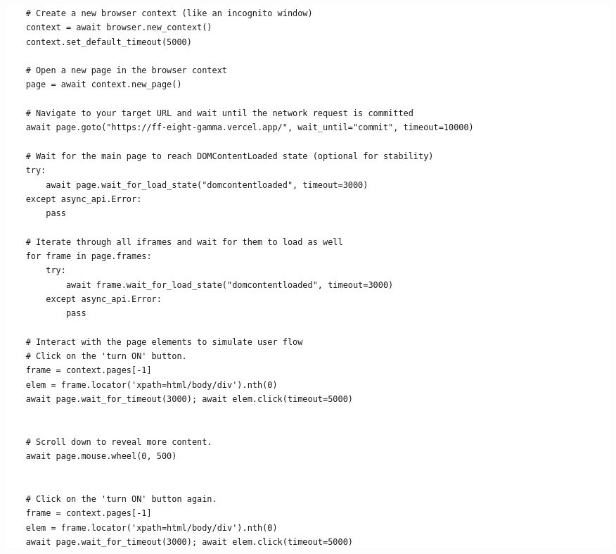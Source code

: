         # Create a new browser context (like an incognito window)
        context = await browser.new_context()
        context.set_default_timeout(5000)
        
        # Open a new page in the browser context
        page = await context.new_page()
        
        # Navigate to your target URL and wait until the network request is committed
        await page.goto("https://ff-eight-gamma.vercel.app/", wait_until="commit", timeout=10000)
        
        # Wait for the main page to reach DOMContentLoaded state (optional for stability)
        try:
            await page.wait_for_load_state("domcontentloaded", timeout=3000)
        except async_api.Error:
            pass
        
        # Iterate through all iframes and wait for them to load as well
        for frame in page.frames:
            try:
                await frame.wait_for_load_state("domcontentloaded", timeout=3000)
            except async_api.Error:
                pass
        
        # Interact with the page elements to simulate user flow
        # Click on the 'turn ON' button.
        frame = context.pages[-1]
        elem = frame.locator('xpath=html/body/div').nth(0)
        await page.wait_for_timeout(3000); await elem.click(timeout=5000)
        

        # Scroll down to reveal more content.
        await page.mouse.wheel(0, 500)
        

        # Click on the 'turn ON' button again.
        frame = context.pages[-1]
        elem = frame.locator('xpath=html/body/div').nth(0)
        await page.wait_for_timeout(3000); await elem.click(timeout=5000)
        